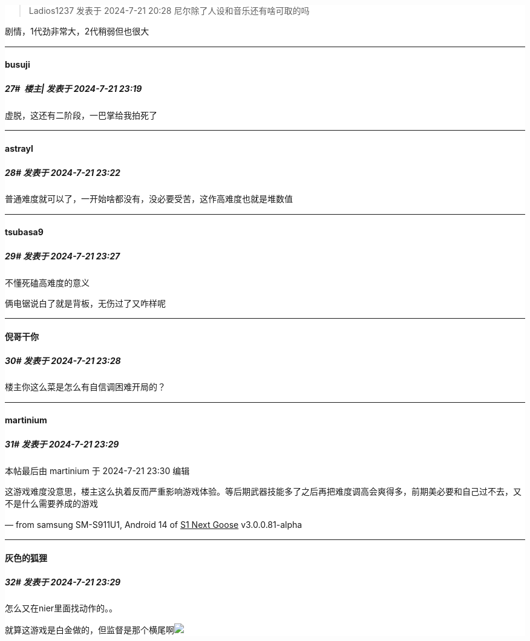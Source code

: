 <blockquote>Ladios1237 发表于 2024-7-21 20:28
尼尔除了人设和音乐还有啥可取的吗</blockquote>
剧情，1代劲非常大，2代稍弱但也很大

*****

####  busuji  
##### 27#         楼主| 发表于 2024-7-21 23:19

虚脱，这还有二阶段，一巴掌给我拍死了

*****

####  astrayl  
##### 28#       发表于 2024-7-21 23:22

普通难度就可以了，一开始啥都没有，没必要受苦，这作高难度也就是堆数值

*****

####  tsubasa9  
##### 29#       发表于 2024-7-21 23:27

不懂死磕高难度的意义

俩电锯说白了就是背板，无伤过了又咋样呢

*****

####  倪哥干你  
##### 30#       发表于 2024-7-21 23:28

楼主你这么菜是怎么有自信调困难开局的？

*****

####  martinium  
##### 31#       发表于 2024-7-21 23:29

 本帖最后由 martinium 于 2024-7-21 23:30 编辑 

这游戏难度没意思，楼主这么执着反而严重影响游戏体验。等后期武器技能多了之后再把难度调高会爽得多，前期美必要和自己过不去，又不是什么需要养成的游戏

— from samsung SM-S911U1, Android 14 of [S1 Next Goose](https://pan.baidu.com/s/1mi43uRm) v3.0.0.81-alpha

*****

####  灰色的狐狸  
##### 32#       发表于 2024-7-21 23:29

怎么又在nier里面找动作的。。

就算这游戏是白金做的，但监督是那个横尾啊<img src="https://static.saraba1st.com/image/smiley/face2017/186.png" referrerpolicy="no-referrer">
